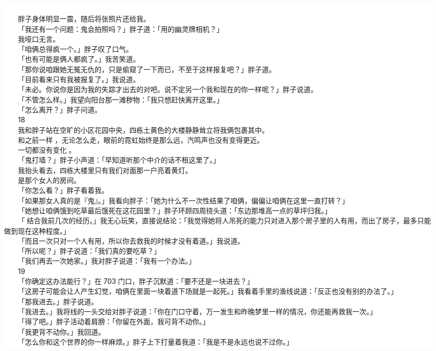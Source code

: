 <br>   
&emsp;&emsp;胖子身体明显一震，随后将张照片还给我。  
<br>   
&emsp;&emsp;「我还有一个问题：鬼会拍照吗？」胖子道：「用的幽灵牌相机？」  
<br>   
&emsp;&emsp;我哑口无言。  
<br>   
&emsp;&emsp;「咱俩总得疯一个。」胖子叹了口气。  
<br>   
&emsp;&emsp;「也有可能是俩人都疯了。」我苦笑道。  
<br>   
&emsp;&emsp;「那你说咱跟她无冤无仇的，只是偷窥了一下而已，不至于这样报复吧？」胖子道。  
<br>   
&emsp;&emsp;「目前看来只有我被报复了。」我说道。  
<br>   
&emsp;&emsp;「未必。你说你是因为我的失踪才出去的对吧。说不定另一个我和现在的你一样呢？」胖子说道。  
<br>   
&emsp;&emsp;「不管怎么样。」我望向阳台那一滩秽物：「我只想赶快离开这里。」  
<br>   
&emsp;&emsp;「怎么离开？」胖子问道。  
<br>   
&emsp;&emsp;18  
<br>   
&emsp;&emsp;我和胖子站在空旷的小区花园中央，四栋土黄色的大楼静静耸立将我俩包裹其中。  
<br>   
&emsp;&emsp;和之前一样 ，无论怎么走，眼前的霓虹始终是那么远，汽鸣声也没有变得更近。  
<br>   
&emsp;&emsp;一切都没有变化 。  
<br>   
&emsp;&emsp;「鬼打墙？」胖子小声道：「早知道听那个中介的话不租这里了。」  
<br>   
&emsp;&emsp;我抬头看去，四栋大楼里只有我们对面那一户亮着黄灯。  
<br>   
&emsp;&emsp;是那个女人的房间。  
<br>   
&emsp;&emsp;「你怎么看？」胖子看着我。  
<br>   
&emsp;&emsp;「如果那女人真的是『鬼』。」我看向胖子：「她为什么不一次性结果了咱俩，偏偏让咱俩在这里一直打转？」  
<br>   
&emsp;&emsp;「她想让咱俩饿到吃草最后饿死在这花园里？」胖子环顾四周挠头道：「东边那堆高一点的草坪归我。」  
<br>   
&emsp;&emsp;「 结合我前几次的经历。」我无心玩笑，直接说结论：「我觉得她将人吊死的能力只对进入那个房子里的人有用，而出了房子，最多只能做到现在这种程度。」  
<br>   
&emsp;&emsp;「而且一次只对一个人有用，所以你去救我的时候才没有着道。」我说道。  
<br>   
&emsp;&emsp;「所以呢？」胖子说道：「我们真的要吃草？」  
<br>   
&emsp;&emsp;「我们再去一次她家。」我对胖子说道：「我有一个办法。」  
<br>   
&emsp;&emsp;19  
<br>   
&emsp;&emsp;「你确定这办法能行？」在 703 门口，胖子沉默道：「要不还是一块进去？」  
<br>   
&emsp;&emsp;「这房子可能会让人产生幻觉，咱俩在里面一块着道下场就是一起死。」我看着手里的渔线说道：「反正也没有别的办法了。」  
<br>   
&emsp;&emsp;「那我进去。」胖子说道。  
<br>   
&emsp;&emsp;「我进去。」我将线的一头交给对胖子说道：「你在门口守着，万一发生和昨晚梦里一样的情况，你还能再救我一次。」  
<br>   
&emsp;&emsp;「得了吧。」胖子活动着肩膀：「你留在外面，我可背不动你。」  
<br>   
&emsp;&emsp;「我更背不动你。」我回道。  
<br>   
&emsp;&emsp;「怎么你和这个世界的你一样麻烦。」胖子上下打量着我道：「我是不是永远也说不过你。」  